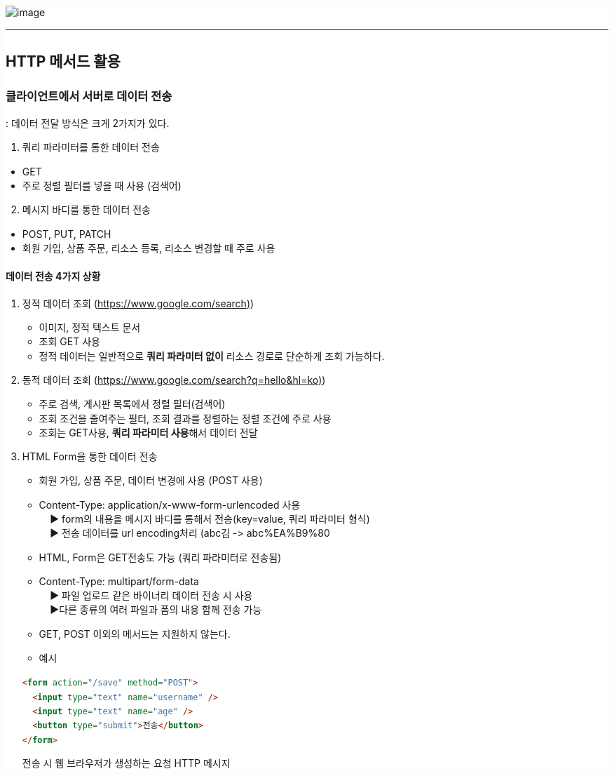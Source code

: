 ![image](https://user-images.githubusercontent.com/96860725/222736760-9c6faf04-4f2e-4322-96b0-af20c8041908.png)

---

## HTTP 메서드 활용

### 클라이언트에서 서버로 데이터 전송

: 데이터 전달 방식은 크게 2가지가 있다.

1. 쿼리 파라미터를 통한 데이터 전송

- GET
- 주로 정렬 필터를 넣을 때 사용 (검색어)

2. 메시지 바디를 통한 데이터 전송

- POST, PUT, PATCH
- 회원 가입, 상품 주문, 리소스 등록, 리소스 변경할 때 주로 사용

#### 데이터 전송 4가지 상황

1.  정적 데이터 조회 ([https://www.google.com/search)](https://www.google.com/search))
    - 이미지, 정적 텍스트 문서
    - 조회 GET 사용
    - 정적 데이터는 일반적으로 **쿼리 파라미터 없이** 리소스 경로로 단순하게 조회 가능하다.
2.  동적 데이터 조회 ([https://www.google.com/search?q=hello&hl=ko)](https://www.google.com/search?q=hello&hl=ko))
    - 주로 검색, 게시판 목록에서 정렬 필터(검색어)
    - 조회 조건을 줄여주는 필터, 조회 결과를 정렬하는 정렬 조건에 주로 사용
    - 조회는 GET사용, **쿼리 파라미터 사용**해서 데이터 전달
3.  HTML Form을 통한 데이터 전송

    - 회원 가입, 상품 주문, 데이터 변경에 사용 (POST 사용)
    - Content-Type: application/x-www-form-urlencoded 사용  
          ▶ form의 내용을 메시지 바디를 통해서 전송(key=value, 쿼리 파라미터 형식)  
          ▶ 전송 데이터를 url encoding처리 (abc김 -> abc%EA%B9%80
    - HTML, Form은 GET전송도 가능 (쿼리 파라미터로 전송됨)
    - Content-Type: multipart/form-data  
          ▶ 파일 업로드 같은 바이너리 데이터 전송 시 사용  
          ▶다른 종류의 여러 파일과 폼의 내용 함께 전송 가능
    - GET, POST 이외의 메서드는 지원하지 않는다.

    - 예시

    ```html
    <form action="/save" method="POST">
      <input type="text" name="username" />
      <input type="text" name="age" />
      <button type="submit">전송</button>
    </form>
    ```

    전송 시 웹 브라우저가 생성하는 요청 HTTP 메시지
